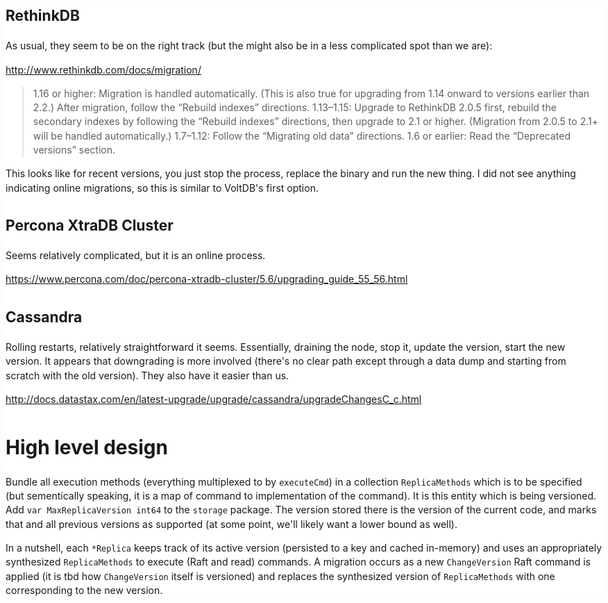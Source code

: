 ## RethinkDB

As usual, they seem to be on the right track (but the might also be in a less
complicated spot than we are):

http://www.rethinkdb.com/docs/migration/

> 1.16 or higher: Migration is handled automatically. (This is also true for
> upgrading from 1.14 onward to versions earlier than 2.2.) After migration,
> follow the “Rebuild indexes” directions.
1.13–1.15: Upgrade to RethinkDB 2.0.5 first, rebuild the secondary indexes by
following the “Rebuild indexes” directions, then upgrade to 2.1 or higher.
(Migration from 2.0.5 to 2.1+ will be handled automatically.)
1.7–1.12: Follow the “Migrating old data” directions.
1.6 or earlier: Read the “Deprecated versions” section.

This looks like for recent versions, you just stop the process, replace the
binary and run the new thing. I did not see anything indicating online
migrations, so this is similar to VoltDB's first option.

## Percona XtraDB Cluster

Seems relatively complicated, but it is an online process.

https://www.percona.com/doc/percona-xtradb-cluster/5.6/upgrading_guide_55_56.html

## Cassandra

Rolling restarts, relatively straightforward it seems. Essentially, draining
the node, stop it, update the version, start the new version. It appears that
downgrading is more involved (there's no clear path except through a data dump
and starting from scratch with the old version). They also have it easier than
us.

http://docs.datastax.com/en/latest-upgrade/upgrade/cassandra/upgradeChangesC_c.html

# High level design

Bundle all execution methods (everything multiplexed to by `executeCmd`) in a
collection `ReplicaMethods` which is to be specified (but sementically
speaking, it is a map of command to implementation of the command).
It is this entity which is being versioned. Add `var MaxReplicaVersion int64`
to the `storage` package. The version stored there is the version of the
current code, and marks that and all previous versions as supported (at some
point, we'll likely want a lower bound as well).

In a nutshell, each `*Replica` keeps track of its active version (persisted to
a key and cached in-memory) and uses an appropriately synthesized
`ReplicaMethods` to execute (Raft and read) commands. A migration occurs as a
new `ChangeVersion` Raft command is applied (it is tbd how `ChangeVersion`
itself is versioned) and replaces the synthesized version of `ReplicaMethods`
with one corresponding to the new version.
